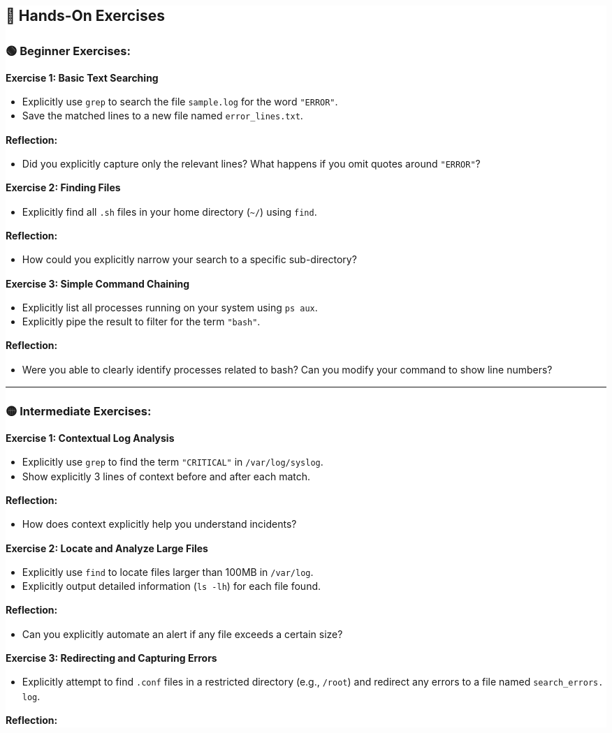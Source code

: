 
## 🎯 **Hands-On Exercises**

### 🟢 **Beginner Exercises:**

**Exercise 1: Basic Text Searching**

- Explicitly use `grep` to search the file `sample.log` for the word `"ERROR"`.
- Save the matched lines to a new file named `error_lines.txt`.

**Reflection:**  

- Did you explicitly capture only the relevant lines? What happens if you omit quotes around `"ERROR"`?

**Exercise 2: Finding Files**

- Explicitly find all `.sh` files in your home directory (`~/`) using `find`.

**Reflection:**  

- How could you explicitly narrow your search to a specific sub-directory?

**Exercise 3: Simple Command Chaining**

- Explicitly list all processes running on your system using `ps aux`.
- Explicitly pipe the result to filter for the term `"bash"`.

**Reflection:**  

- Were you able to clearly identify processes related to bash? Can you modify your command to show line numbers?

---

### 🟡 **Intermediate Exercises:**

**Exercise 1: Contextual Log Analysis**

- Explicitly use `grep` to find the term `"CRITICAL"` in `/var/log/syslog`.
- Show explicitly 3 lines of context before and after each match.

**Reflection:**  

- How does context explicitly help you understand incidents?

**Exercise 2: Locate and Analyze Large Files**

- Explicitly use `find` to locate files larger than 100MB in `/var/log`.
- Explicitly output detailed information (`ls -lh`) for each file found.

**Reflection:**  

- Can you explicitly automate an alert if any file exceeds a certain size?

**Exercise 3: Redirecting and Capturing Errors**

- Explicitly attempt to find `.conf` files in a restricted directory (e.g., `/root`) and redirect any errors to a file named `search_errors.log`.

**Reflection:**  
